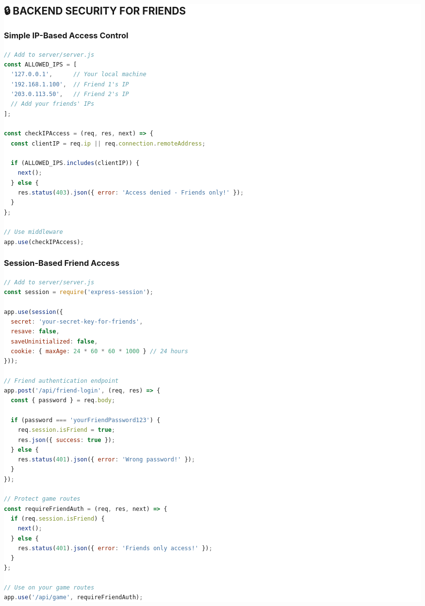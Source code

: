 ## 🔒 **BACKEND SECURITY FOR FRIENDS**

### **Simple IP-Based Access Control**
```javascript
// Add to server/server.js
const ALLOWED_IPS = [
  '127.0.0.1',      // Your local machine
  '192.168.1.100',  // Friend 1's IP
  '203.0.113.50',   // Friend 2's IP
  // Add your friends' IPs
];

const checkIPAccess = (req, res, next) => {
  const clientIP = req.ip || req.connection.remoteAddress;
  
  if (ALLOWED_IPS.includes(clientIP)) {
    next();
  } else {
    res.status(403).json({ error: 'Access denied - Friends only!' });
  }
};

// Use middleware
app.use(checkIPAccess);
```

### **Session-Based Friend Access**
```javascript
// Add to server/server.js
const session = require('express-session');

app.use(session({
  secret: 'your-secret-key-for-friends',
  resave: false,
  saveUninitialized: false,
  cookie: { maxAge: 24 * 60 * 60 * 1000 } // 24 hours
}));

// Friend authentication endpoint
app.post('/api/friend-login', (req, res) => {
  const { password } = req.body;
  
  if (password === 'yourFriendPassword123') {
    req.session.isFriend = true;
    res.json({ success: true });
  } else {
    res.status(401).json({ error: 'Wrong password!' });
  }
});

// Protect game routes
const requireFriendAuth = (req, res, next) => {
  if (req.session.isFriend) {
    next();
  } else {
    res.status(401).json({ error: 'Friends only access!' });
  }
};

// Use on your game routes
app.use('/api/game', requireFriendAuth);
```
